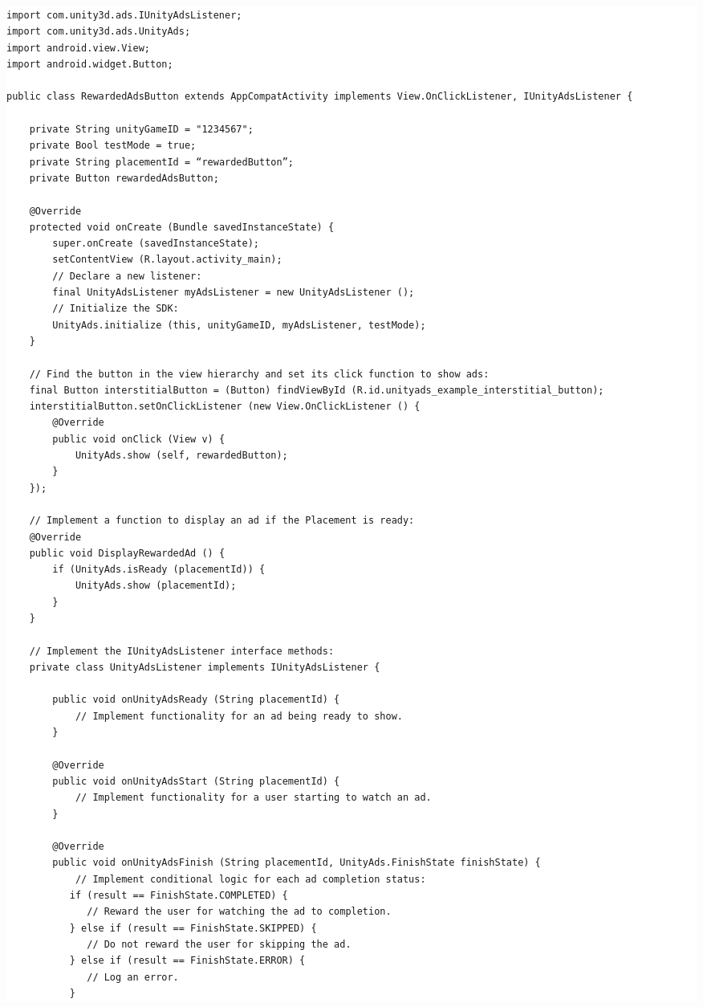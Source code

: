```
import com.unity3d.ads.IUnityAdsListener;
import com.unity3d.ads.UnityAds;
import android.view.View;
import android.widget.Button;

public class RewardedAdsButton extends AppCompatActivity implements View.OnClickListener, IUnityAdsListener {

    private String unityGameID = "1234567";
    private Bool testMode = true;
    private String placementId = “rewardedButton”;
    private Button rewardedAdsButton;

    @Override
    protected void onCreate (Bundle savedInstanceState) {
        super.onCreate (savedInstanceState);
        setContentView (R.layout.activity_main);
        // Declare a new listener:
        final UnityAdsListener myAdsListener = new UnityAdsListener ();
        // Initialize the SDK:
        UnityAds.initialize (this, unityGameID, myAdsListener, testMode);
    }

    // Find the button in the view hierarchy and set its click function to show ads:
    final Button interstitialButton = (Button) findViewById (R.id.unityads_example_interstitial_button);
    interstitialButton.setOnClickListener (new View.OnClickListener () {
        @Override
        public void onClick (View v) {
            UnityAds.show (self, rewardedButton);
        }
    });

    // Implement a function to display an ad if the Placement is ready: 
    @Override
    public void DisplayRewardedAd () {
        if (UnityAds.isReady (placementId)) {
            UnityAds.show (placementId);
        }
    }

    // Implement the IUnityAdsListener interface methods:
    private class UnityAdsListener implements IUnityAdsListener {

        public void onUnityAdsReady (String placementId) {
            // Implement functionality for an ad being ready to show.
        }

        @Override
        public void onUnityAdsStart (String placementId) {
            // Implement functionality for a user starting to watch an ad.
        }

        @Override
        public void onUnityAdsFinish (String placementId, UnityAds.FinishState finishState) {
            // Implement conditional logic for each ad completion status:
           if (result == FinishState.COMPLETED) {
              // Reward the user for watching the ad to completion.
           } else if (result == FinishState.SKIPPED) {
              // Do not reward the user for skipping the ad.
           } else if (result == FinishState.ERROR) {
              // Log an error.
           }
```